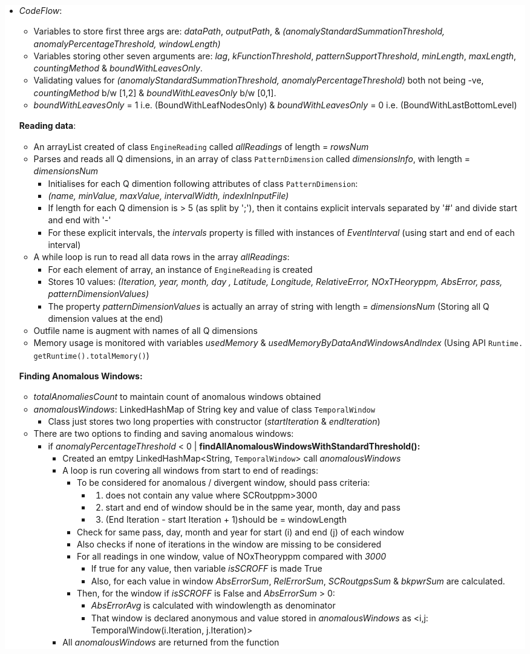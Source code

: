 - *CodeFlow*:
	- Variables to store first three args are: *dataPath*, *outputPath*, & *(anomalyStandardSummationThreshold, anomalyPercentageThreshold, windowLength)*
	- Variables storing other seven arguments are: *lag*, *kFunctionThreshold*, *patternSupportThreshold*, *minLength*, *maxLength*, *countingMethod* & *boundWithLeavesOnly*.
	- Validating values for *(anomalyStandardSummationThreshold, anomalyPercentageThreshold)* both not being -ve, *countingMethod* b/w [1,2] & *boundWithLeavesOnly* b/w [0,1].
	- *boundWithLeavesOnly* = 1 i.e. (BoundWithLeafNodesOnly) & *boundWithLeavesOnly* = 0 i.e. (BoundWithLastBottomLevel)

	**Reading data**:
	- An arrayList created of class `EngineReading` called *allReadings* of length = *rowsNum*
	- Parses and reads all Q dimensions, in an array of class `PatternDimension` called *dimensionsInfo*, with length = *dimensionsNum* 
		- Initialises for each Q dimention following attributes of class `PatternDimension`:
		- *(name, minValue, maxValue, intervalWidth, indexInInputFile)*
		- If length for each Q dimension is > 5 (as split by ';'), then it contains explicit intervals separated by '#' and divide start and end with '-'
		- For these explicit intervals, the *intervals* property is filled with instances of *EventInterval* (using start and end of each interval)
	- A while loop is run to read all data rows in the array *allReadings*:
		- For each element of array, an instance of `EngineReading` is created
		- Stores 10 values: *(Iteration, year, month, day , Latitude, Longitude, RelativeError, NOxTHeoryppm, AbsError, pass, patternDimensionValues)*
		- The property *patternDimensionValues* is actually an array of string with length = *dimensionsNum* (Storing all Q dimension values at the end)
	- Outfile name is augment with names of all Q dimensions
	- Memory usage is monitored with variables *usedMemory* & *usedMemoryByDataAndWindowsAndIndex* (Using API `Runtime.getRuntime().totalMemory()`)


	**Finding Anomalous Windows:**
	- *totalAnomaliesCount* to maintain count of anomalous windows obtained
	- *anomalousWindows*: LinkedHashMap of String key and value of class `TemporalWindow`
		- Class just stores two long properties with constructor (*startIteration* & *endIteration*)
	- There are two options to finding and saving anomalous windows:
		- if *anomalyPercentageThreshold* < 0 | **findAllAnomalousWindowsWithStandardThreshold():**
			- Created an emtpy LinkedHashMap<String, `TemporalWindow`> call *anomalousWindows*
			- A loop is run covering all windows from start to end of readings:
				- To be considered for anomalous / divergent window, should pass criteria:
					- 1. does not contain any value where SCRoutppm>3000
					- 2. start and end of window should be in the same year, month, day and pass
					- 3. (End Iteration - start Iteration  + 1)should be  = windowLength
				- Check for same pass, day, month and year for start (i) and end (j) of each window
				- Also checks if none of iterations in the window are missing to be considered
				- For all readings in one window, value of NOxTheoryppm compared with *3000*
					- If true for any value, then variable *isSCROFF* is made True
					- Also, for each value in window *AbsErrorSum*, *RelErrorSum*, *SCRoutgpsSum* & *bkpwrSum* are calculated.
				- Then, for the window if *isSCROFF* is False and *AbsErrorSum* > 0:
					- *AbsErrorAvg* is calculated with windowlength as denominator
					- That window is declared anonymous and value stored in *anomalousWindows* as <i,j: TemporalWindow(i.Iteration, j.Iteration)>
			- All *anomalousWindows* are returned from the function
